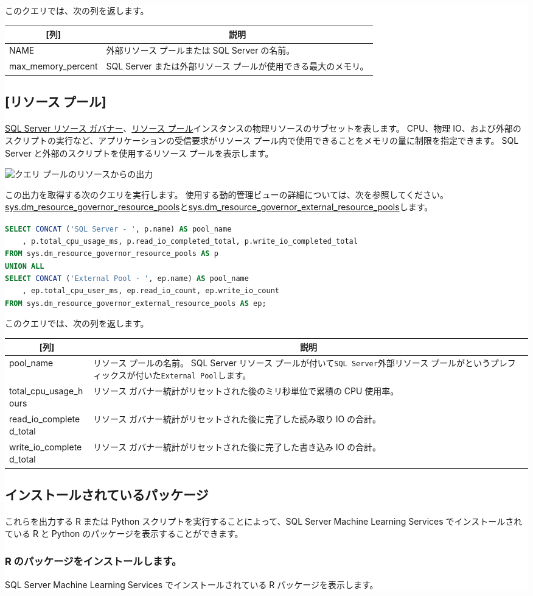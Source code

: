 このクエリでは、次の列を返します。

| [列] | 説明 |
|--------|-------------|
| NAME | 外部リソース プールまたは SQL Server の名前。 |
| max_memory_percent | SQL Server または外部リソース プールが使用できる最大のメモリ。 |

## <a name="resource-pools"></a>[リソース プール]

[SQL Server リソース ガバナー](../../relational-databases/resource-governor/resource-governor.md)、[リソース プール](../../relational-databases/resource-governor/resource-governor-resource-pool.md)インスタンスの物理リソースのサブセットを表します。 CPU、物理 IO、および外部のスクリプトの実行など、アプリケーションの受信要求がリソース プール内で使用できることをメモリの量に制限を指定できます。 SQL Server と外部のスクリプトを使用するリソース プールを表示します。

![クエリ プールのリソースからの出力](media/dmv-resource-pools.png "クエリ プールのリソースからの出力")

この出力を取得する次のクエリを実行します。 使用する動的管理ビューの詳細については、次を参照してください。 [sys.dm_resource_governor_resource_pools](../../relational-databases/system-dynamic-management-views/sys-dm-resource-governor-resource-pools-transact-sql.md)と[sys.dm_resource_governor_external_resource_pools](../../relational-databases/system-dynamic-management-views/sys-dm-resource-governor-external-resource-pools.md)します。

```SQL
SELECT CONCAT ('SQL Server - ', p.name) AS pool_name
    , p.total_cpu_usage_ms, p.read_io_completed_total, p.write_io_completed_total
FROM sys.dm_resource_governor_resource_pools AS p
UNION ALL
SELECT CONCAT ('External Pool - ', ep.name) AS pool_name
    , ep.total_cpu_user_ms, ep.read_io_count, ep.write_io_count
FROM sys.dm_resource_governor_external_resource_pools AS ep;
```

このクエリでは、次の列を返します。

| [列] | 説明 |
|--------|-------------|
| pool_name | リソース プールの名前。 SQL Server リソース プールが付いて`SQL Server`外部リソース プールがというプレフィックスが付いた`External Pool`します。
| total_cpu_usage_hours | リソース ガバナー統計がリセットされた後のミリ秒単位で累積の CPU 使用率。 |
| read_io_completed_total | リソース ガバナー統計がリセットされた後に完了した読み取り IO の合計。 |
| write_io_completed_total | リソース ガバナー統計がリセットされた後に完了した書き込み IO の合計。 |

## <a name="installed-packages"></a>インストールされているパッケージ

これらを出力する R または Python スクリプトを実行することによって、SQL Server Machine Learning Services でインストールされている R と Python のパッケージを表示することができます。

### <a name="installed-packages-for-r"></a>R のパッケージをインストールします。

SQL Server Machine Learning Services でインストールされている R パッケージを表示します。
